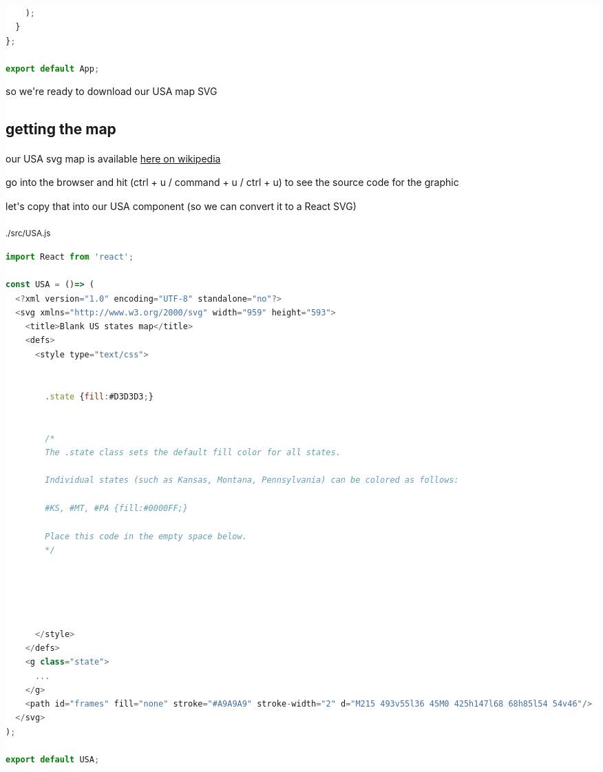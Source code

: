 ```js
    );
  }
};

export default App;
```

so we're ready to download our USA map SVG



## getting the map

our USA svg map is available [here on wikipedia](https://upload.wikimedia.org/wikipedia/commons/1/1a/Blank_US_Map_%28states_only%29.svg)

go into the browser and hit (ctrl + u / command + u / ctrl + u) to see the source code for the graphic


let's copy that into our USA component (so we can convert it to a React SVG)


<sub>./src/USA.js</sub>
```js
import React from 'react';

const USA = ()=> (
  <?xml version="1.0" encoding="UTF-8" standalone="no"?>
  <svg xmlns="http://www.w3.org/2000/svg" width="959" height="593">
    <title>Blank US states map</title>
    <defs>
      <style type="text/css">


        .state {fill:#D3D3D3;}


        /*
        The .state class sets the default fill color for all states.

        Individual states (such as Kansas, Montana, Pennsylvania) can be colored as follows:

        #KS, #MT, #PA {fill:#0000FF;}

        Place this code in the empty space below.
        */





      </style>
    </defs>
    <g class="state">
      ...
    </g>
    <path id="frames" fill="none" stroke="#A9A9A9" stroke-width="2" d="M215 493v55l36 45M0 425h147l68 68h85l54 54v46"/>
  </svg>
);

export default USA;
```
